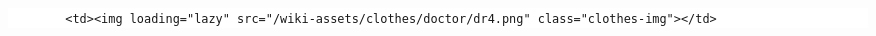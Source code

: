             <td><img loading="lazy" src="/wiki-assets/clothes/doctor/dr4.png" class="clothes-img"></td>